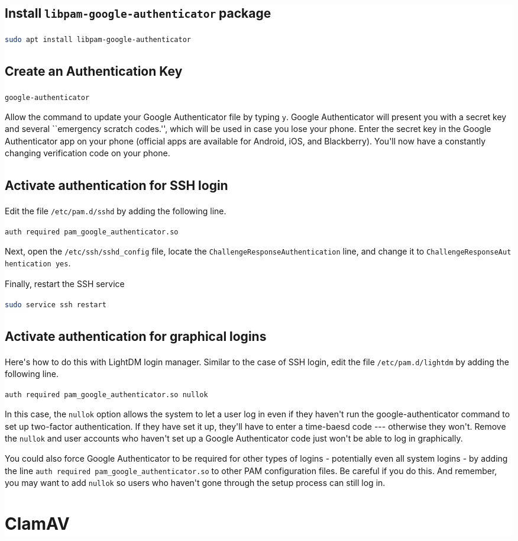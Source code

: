 ## Install `libpam-google-authenticator` package

```bash
sudo apt install libpam-google-authenticator
```

## Create an Authentication Key

```bash
google-authenticator
```

Allow the command to update your Google Authenticator file by typing `y`. Google Authenticator will present you with a secret key and several ``emergency scratch codes.'', which will be used in case you lose your phone. Enter the secret key in the Google Authenticator app on your phone (official apps are available for Android, iOS, and Blackberry). You'll now have a constantly changing verification code on your phone.


## Activate authentication for SSH login

Edit the file `/etc/pam.d/sshd` by adding the following line.

```bash
auth required pam_google_authenticator.so
```

Next, open the `/etc/ssh/sshd_config` file, locate the `ChallengeResponseAuthentication` line, and change it to `ChallengeResponseAuthentication yes`.

Finally, restart the SSH service

```bash
sudo service ssh restart
```

## Activate authentication for graphical logins

Here's how to do this with LightDM login manager. Similar to the case of SSH login, edit the file `/etc/pam.d/lightdm` by adding the following line.

```bash
auth required pam_google_authenticator.so nullok
```

In this case, the `nullok` option allows the system to let a user log in even if they haven't run the google-authenticator command to set up two-factor authentication. If they have set it up, they'll have to enter a time-baesd code --- otherwise they won't. Remove the `nullok` and user accounts who haven't set up a Google Authenticator code just won't be able to log in graphically.

You could also force Google Authenticator to be required for other types of logins - potentially even all system logins - by adding the line `auth required pam_google_authenticator.so` to other PAM configuration files. Be careful if you do this. And remember, you may want to add `nullok` so users who haven't gone through the setup process can still log in.

# ClamAV
